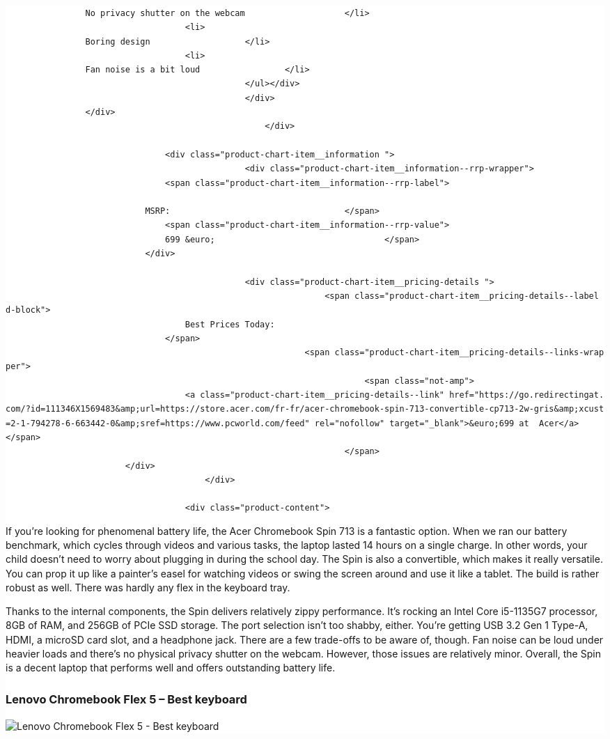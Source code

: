 					No privacy shutter on the webcam					</li> 
										<li> 
					Boring design					</li> 
										<li> 
					Fan noise is a bit loud					</li> 
													</ul></div>
													</div>
					</div>
														</div>
						
									<div class="product-chart-item__information ">
													<div class="product-chart-item__information--rrp-wrapper">
									<span class="product-chart-item__information--rrp-label">

								MSRP:									</span>
									<span class="product-chart-item__information--rrp-value">
									699 &euro;									</span>
								</div>
							
													<div class="product-chart-item__pricing-details ">
																	<span class="product-chart-item__pricing-details--label d-block">
										Best Prices Today:
									</span>
																<span class="product-chart-item__pricing-details--links-wrapper">
																			<span class="not-amp">
										<a class="product-chart-item__pricing-details--link" href="https://go.redirectingat.com/?id=111346X1569483&amp;url=https://store.acer.com/fr-fr/acer-chromebook-spin-713-convertible-cp713-2w-gris&amp;xcust=2-1-794278-6-663442-0&amp;sref=https://www.pcworld.com/feed" rel="nofollow" target="_blank">&euro;699 at  Acer</a>										</span>
																		</span>
							</div>
											</div>
				
										<div class="product-content">
						
<p>If you&rsquo;re looking for phenomenal battery life, the Acer Chromebook Spin 713 is a fantastic option. When we ran our battery benchmark, which cycles through videos and various tasks, the laptop lasted 14 hours on a single charge. In other words, your child doesn&rsquo;t need to worry about plugging in during the school day. The Spin is also a convertible, which makes it really versatile. You can prop it up like a painter&rsquo;s easel for watching videos or swing the screen around and use it like a tablet. The build is rather robust as well. There was hardly any flex in the keyboard tray. </p>

<p>Thanks to the internal components, the Spin delivers relatively zippy performance. It&rsquo;s rocking an Intel Core i5-1135G7 processor, 8GB of RAM, and 256GB of PCIe SSD storage. The port selection isn&rsquo;t too shabby, either. You&rsquo;re getting USB 3.2 Gen 1 Type-A, HDMI, a microSD card slot, and a headphone jack. There are a few trade-offs to be aware of, though. Fan noise can be loud under heavier loads and there&rsquo;s no physical privacy shutter on the webcam. However, those issues are relatively minor. Overall, the Spin is a decent laptop that performs well and offers outstanding battery life.</p>
						</div>
									</div>
			<div class="ad page-ad has-ad-prefix ad-article"></div>			<div class="product-chart-separator"></div>
			<div class="wp-block-product-chart-item product-chart-item">
									<div class="product-chart-item__title-wrapper">
						<h3 class="product-chart-item__title-wrapper--title product-chart-title " id="lenovo-chromebook-flex-5-best-keyboard">
							Lenovo Chromebook Flex 5 &ndash; Best keyboard						</h3>
					</div>
													<div class="large-pro-cons-product-chart-section">
											<div class="product-chart-item__image-outer-wrapper
							product-chart-item__image-outer-wrapper--large">
							<div class="product-chart-item__image-wrapper">
								<img alt="Lenovo Chromebook Flex 5 - Best keyboard" class="product-chart-item__image" height="1000" src="https://b2c-contenthub.com/wp-content/uploads/2022/01/lenovo-chromebook-flex-5-1.jpg?quality=50&amp;strip=all" width="1500" /></div>
						</div>